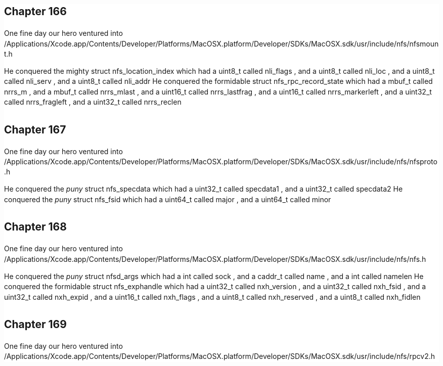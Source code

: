 ## Chapter 166

One fine day our hero ventured into /Applications/Xcode.app/Contents/Developer/Platforms/MacOSX.platform/Developer/SDKs/MacOSX.sdk/usr/include/nfs/nfsmount.h

He conquered the mighty struct nfs_location_index
 which had a uint8_t called nli_flags
, and a uint8_t called nli_loc
, and a uint8_t called nli_serv
, and a uint8_t called nli_addr
He conquered the formidable struct nfs_rpc_record_state
 which had a mbuf_t called nrrs_m
, and a mbuf_t called nrrs_mlast
, and a uint16_t called nrrs_lastfrag
, and a uint16_t called nrrs_markerleft
, and a uint32_t called nrrs_fragleft
, and a uint32_t called nrrs_reclen

## Chapter 167

One fine day our hero ventured into /Applications/Xcode.app/Contents/Developer/Platforms/MacOSX.platform/Developer/SDKs/MacOSX.sdk/usr/include/nfs/nfsproto.h

He conquered the _puny_ struct nfs_specdata
 which had a uint32_t called specdata1
, and a uint32_t called specdata2
He conquered the _puny_ struct nfs_fsid
 which had a uint64_t called major
, and a uint64_t called minor

## Chapter 168

One fine day our hero ventured into /Applications/Xcode.app/Contents/Developer/Platforms/MacOSX.platform/Developer/SDKs/MacOSX.sdk/usr/include/nfs/nfs.h

He conquered the _puny_ struct nfsd_args
 which had a int called sock
, and a caddr_t called name
, and a int called namelen
He conquered the formidable struct nfs_exphandle
 which had a uint32_t called nxh_version
, and a uint32_t called nxh_fsid
, and a uint32_t called nxh_expid
, and a uint16_t called nxh_flags
, and a uint8_t called nxh_reserved
, and a uint8_t called nxh_fidlen

## Chapter 169

One fine day our hero ventured into /Applications/Xcode.app/Contents/Developer/Platforms/MacOSX.platform/Developer/SDKs/MacOSX.sdk/usr/include/nfs/rpcv2.h
